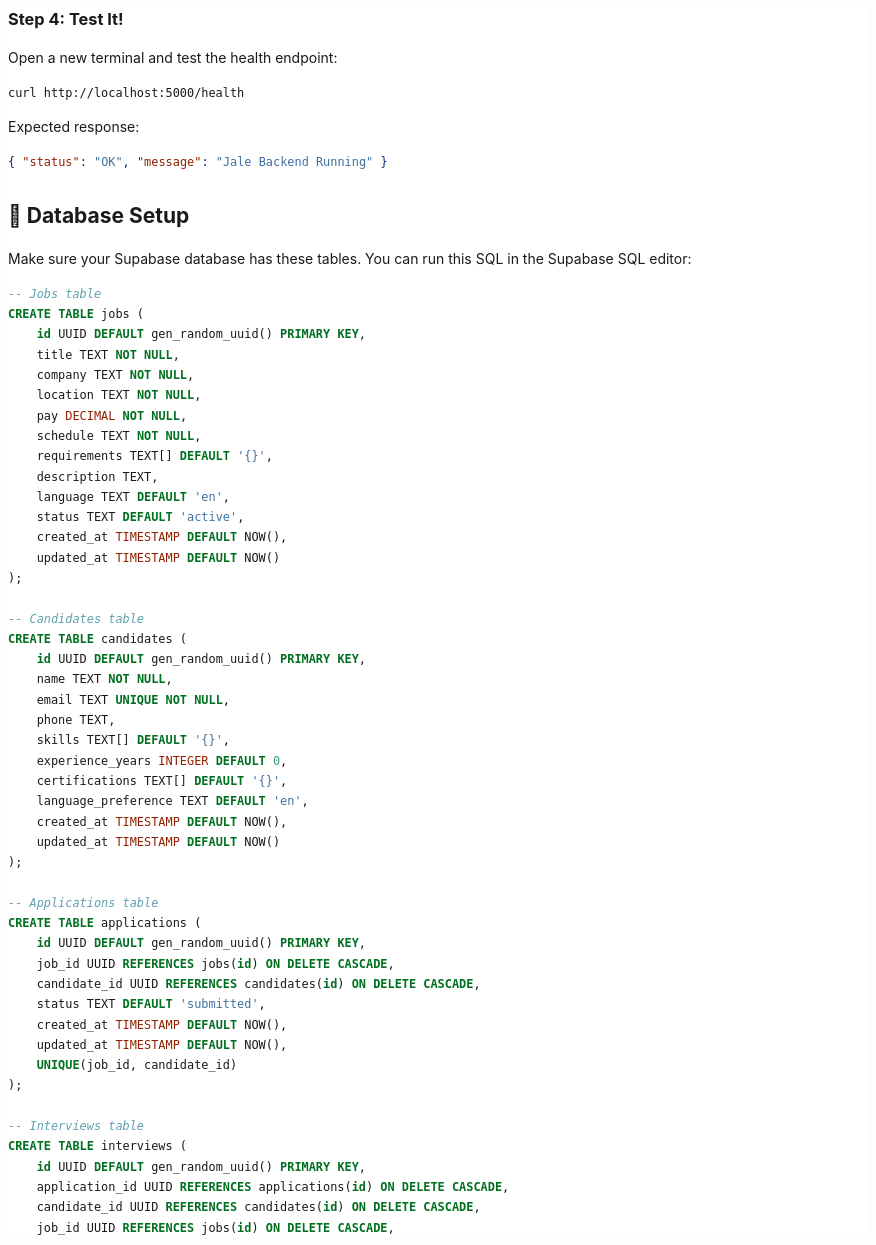 ### Step 4: Test It!

Open a new terminal and test the health endpoint:

```bash
curl http://localhost:5000/health
```

Expected response:

```json
{ "status": "OK", "message": "Jale Backend Running" }
```

## 📝 Database Setup

Make sure your Supabase database has these tables. You can run this SQL in the Supabase SQL editor:

```sql
-- Jobs table
CREATE TABLE jobs (
    id UUID DEFAULT gen_random_uuid() PRIMARY KEY,
    title TEXT NOT NULL,
    company TEXT NOT NULL,
    location TEXT NOT NULL,
    pay DECIMAL NOT NULL,
    schedule TEXT NOT NULL,
    requirements TEXT[] DEFAULT '{}',
    description TEXT,
    language TEXT DEFAULT 'en',
    status TEXT DEFAULT 'active',
    created_at TIMESTAMP DEFAULT NOW(),
    updated_at TIMESTAMP DEFAULT NOW()
);

-- Candidates table
CREATE TABLE candidates (
    id UUID DEFAULT gen_random_uuid() PRIMARY KEY,
    name TEXT NOT NULL,
    email TEXT UNIQUE NOT NULL,
    phone TEXT,
    skills TEXT[] DEFAULT '{}',
    experience_years INTEGER DEFAULT 0,
    certifications TEXT[] DEFAULT '{}',
    language_preference TEXT DEFAULT 'en',
    created_at TIMESTAMP DEFAULT NOW(),
    updated_at TIMESTAMP DEFAULT NOW()
);

-- Applications table
CREATE TABLE applications (
    id UUID DEFAULT gen_random_uuid() PRIMARY KEY,
    job_id UUID REFERENCES jobs(id) ON DELETE CASCADE,
    candidate_id UUID REFERENCES candidates(id) ON DELETE CASCADE,
    status TEXT DEFAULT 'submitted',
    created_at TIMESTAMP DEFAULT NOW(),
    updated_at TIMESTAMP DEFAULT NOW(),
    UNIQUE(job_id, candidate_id)
);

-- Interviews table
CREATE TABLE interviews (
    id UUID DEFAULT gen_random_uuid() PRIMARY KEY,
    application_id UUID REFERENCES applications(id) ON DELETE CASCADE,
    candidate_id UUID REFERENCES candidates(id) ON DELETE CASCADE,
    job_id UUID REFERENCES jobs(id) ON DELETE CASCADE,
```